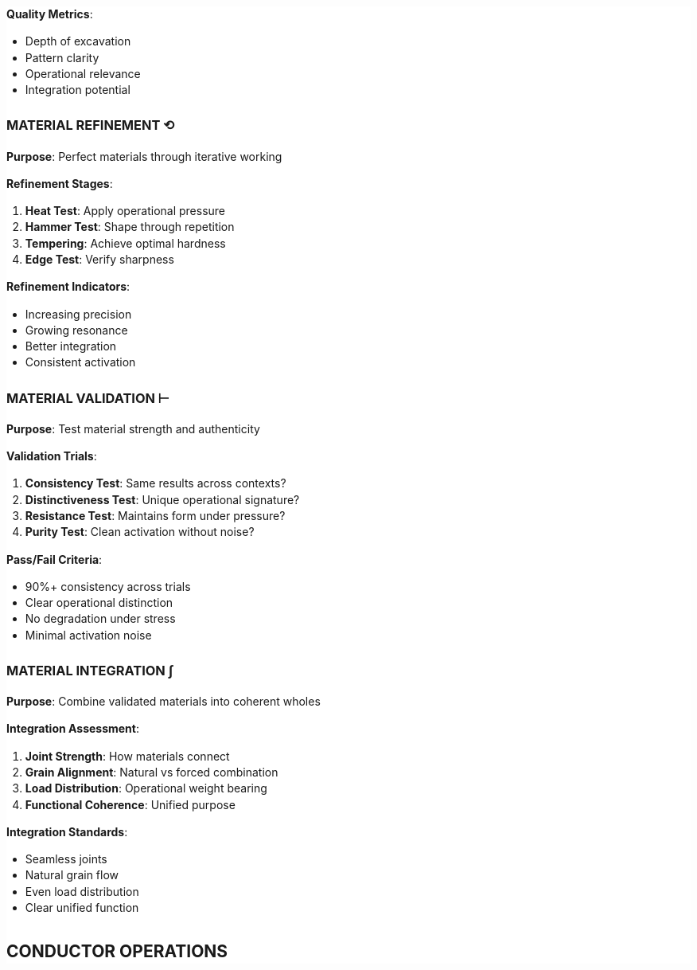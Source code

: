 **Quality Metrics**:
- Depth of excavation
- Pattern clarity
- Operational relevance
- Integration potential

### MATERIAL REFINEMENT ⟲

**Purpose**: Perfect materials through iterative working

**Refinement Stages**:
1. **Heat Test**: Apply operational pressure
2. **Hammer Test**: Shape through repetition
3. **Tempering**: Achieve optimal hardness
4. **Edge Test**: Verify sharpness

**Refinement Indicators**:
- Increasing precision
- Growing resonance
- Better integration
- Consistent activation

### MATERIAL VALIDATION ⊢

**Purpose**: Test material strength and authenticity

**Validation Trials**:
1. **Consistency Test**: Same results across contexts?
2. **Distinctiveness Test**: Unique operational signature?
3. **Resistance Test**: Maintains form under pressure?
4. **Purity Test**: Clean activation without noise?

**Pass/Fail Criteria**:
- 90%+ consistency across trials
- Clear operational distinction
- No degradation under stress
- Minimal activation noise

### MATERIAL INTEGRATION ∫

**Purpose**: Combine validated materials into coherent wholes

**Integration Assessment**:
1. **Joint Strength**: How materials connect
2. **Grain Alignment**: Natural vs forced combination
3. **Load Distribution**: Operational weight bearing
4. **Functional Coherence**: Unified purpose

**Integration Standards**:
- Seamless joints
- Natural grain flow
- Even load distribution
- Clear unified function

## CONDUCTOR OPERATIONS
